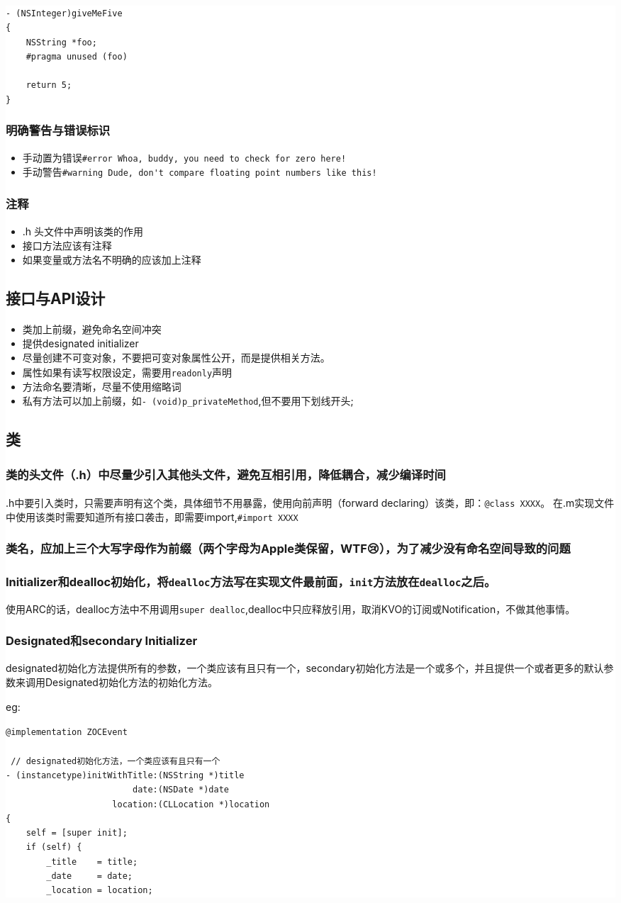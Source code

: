 ```
- (NSInteger)giveMeFive
{
    NSString *foo;
    #pragma unused (foo)

    return 5;
}
```

### 明确警告与错误标识

- 手动置为错误`#error Whoa, buddy, you need to check for zero here!`
- 手动警告`#warning Dude, don't compare floating point numbers like this!`

### 注释

- .h 头文件中声明该类的作用
- 接口方法应该有注释
- 如果变量或方法名不明确的应该加上注释


## 接口与API设计

- 类加上前缀，避免命名空间冲突
- 提供designated initializer
- 尽量创建不可变对象，不要把可变对象属性公开，而是提供相关方法。
- 属性如果有读写权限设定，需要用`readonly`声明
- 方法命名要清晰，尽量不使用缩略词
- 私有方法可以加上前缀，如`- (void)p_privateMethod`,但不要用下划线开头;


## 类

### 类的头文件（.h）中尽量少引入其他头文件，避免互相引用，降低耦合，减少编译时间

.h中要引入类时，只需要声明有这个类，具体细节不用暴露，使用向前声明（forward declaring）该类，即：`@class XXXX`。
在.m实现文件中使用该类时需要知道所有接口袭击，即需要import,`#import XXXX`


### 类名，应加上三个大写字母作为前缀（两个字母为Apple类保留，WTF😢），为了减少没有命名空间导致的问题

### Initializer和dealloc初始化，将`dealloc`方法写在实现文件最前面，`init`方法放在`dealloc`之后。

使用ARC的话，dealloc方法中不用调用`super dealloc`,dealloc中只应释放引用，取消KVO的订阅或Notification，不做其他事情。

### Designated和secondary Initializer

designated初始化方法提供所有的参数，一个类应该有且只有一个，secondary初始化方法是一个或多个，并且提供一个或者更多的默认参数来调用Designated初始化方法的初始化方法。

eg:

```
@implementation ZOCEvent
 
 // designated初始化方法，一个类应该有且只有一个
- (instancetype)initWithTitle:(NSString *)title
                         date:(NSDate *)date
                     location:(CLLocation *)location
{
    self = [super init];
    if (self) {
        _title    = title;
        _date     = date;
        _location = location;
```